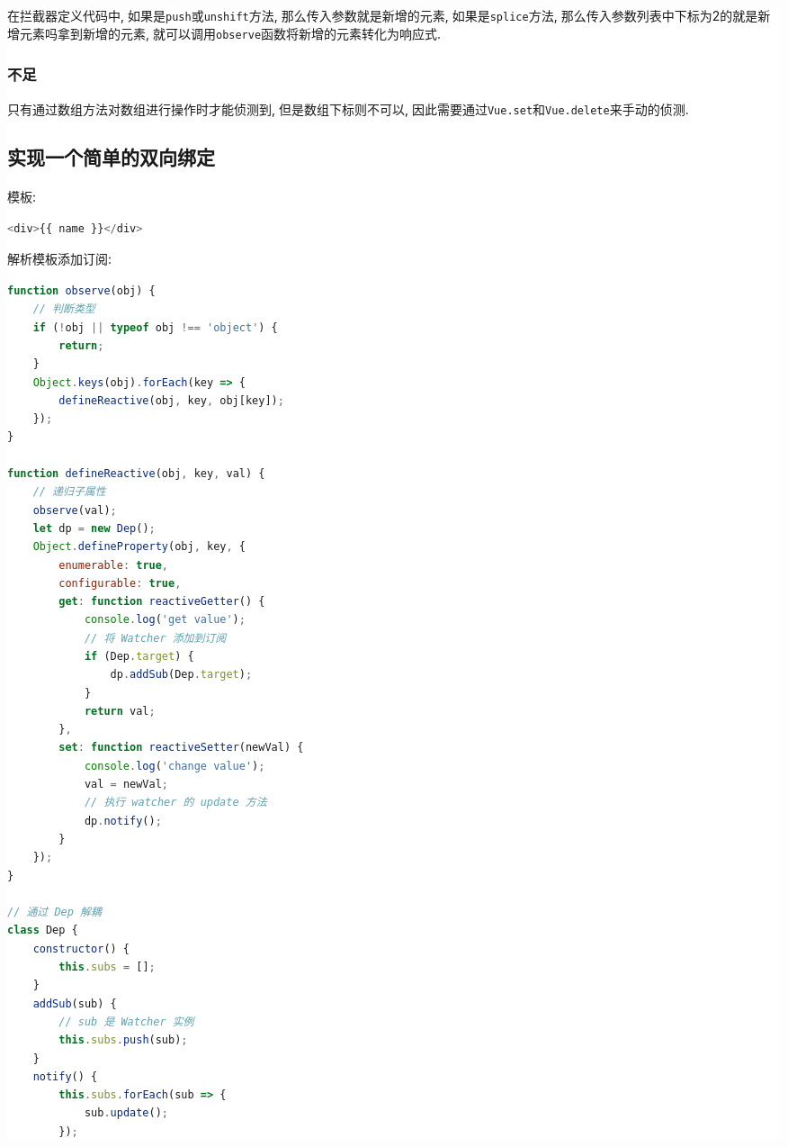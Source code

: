 在拦截器定义代码中, 如果是`push`或`unshift`方法, 那么传入参数就是新增的元素, 如果是`splice`方法, 那么传入参数列表中下标为2的就是新增元素吗拿到新增的元素, 就可以调用`observe`函数将新增的元素转化为响应式. 

### 不足

只有通过数组方法对数组进行操作时才能侦测到, 但是数组下标则不可以, 因此需要通过`Vue.set`和`Vue.delete`来手动的侦测. 


## 实现一个简单的双向绑定

模板:

```js
<div>{{ name }}</div>
```

解析模板添加订阅:

```js
function observe(obj) {
    // 判断类型
    if (!obj || typeof obj !== 'object') {
        return;
    }
    Object.keys(obj).forEach(key => {
        defineReactive(obj, key, obj[key]);
    });
}

function defineReactive(obj, key, val) {
    // 递归子属性
    observe(val);
    let dp = new Dep();
    Object.defineProperty(obj, key, {
        enumerable: true,
        configurable: true,
        get: function reactiveGetter() {
            console.log('get value');
            // 将 Watcher 添加到订阅
            if (Dep.target) {
                dp.addSub(Dep.target);
            }
            return val;
        },
        set: function reactiveSetter(newVal) {
            console.log('change value');
            val = newVal;
            // 执行 watcher 的 update 方法
            dp.notify();
        }
    });
}

// 通过 Dep 解耦
class Dep {
    constructor() {
        this.subs = [];
    }
    addSub(sub) {
        // sub 是 Watcher 实例
        this.subs.push(sub);
    }
    notify() {
        this.subs.forEach(sub => {
            sub.update();
        });
```